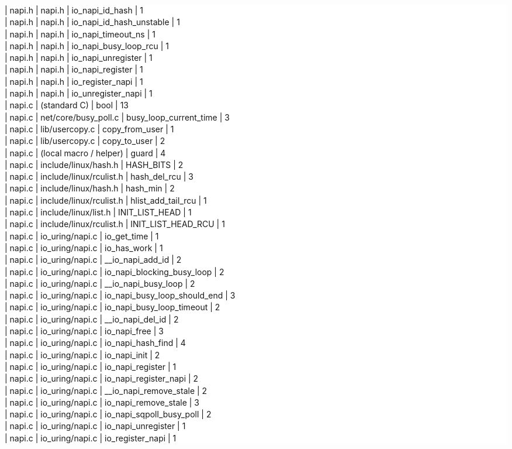 | napi.h | napi.h | io_napi_id_hash | 1         
| napi.h | napi.h | io_napi_id_hash_unstable | 1         
| napi.h | napi.h | io_napi_timeout_ns | 1         
| napi.h | napi.h | io_napi_busy_loop_rcu | 1         
| napi.h | napi.h | io_napi_unregister | 1         
| napi.h | napi.h | io_napi_register | 1         
| napi.h | napi.h | io_register_napi | 1         
| napi.h | napi.h | io_unregister_napi | 1  
| napi.c | (standard C)            | bool | 13        
| napi.c | net/core/busy_poll.c   | busy_loop_current_time | 3         
| napi.c | lib/usercopy.c          | copy_from_user | 1         
| napi.c | lib/usercopy.c          | copy_to_user   | 2         
| napi.c | (local macro / helper)  | guard            | 4         
| napi.c | include/linux/hash.h    | HASH_BITS       | 2         
| napi.c | include/linux/rculist.h | hash_del_rcu   | 3         
| napi.c | include/linux/hash.h    | hash_min        | 2         
| napi.c | include/linux/rculist.h | hlist_add_tail_rcu | 1         
| napi.c | include/linux/list.h    | INIT_LIST_HEAD      | 1         
| napi.c | include/linux/rculist.h | INIT_LIST_HEAD_RCU | 1         
| napi.c | io_uring/napi.c | io_get_time                     | 1         
| napi.c | io_uring/napi.c | io_has_work                     | 1         
| napi.c | io_uring/napi.c | __io_napi_add_id             | 2         
| napi.c | io_uring/napi.c | io_napi_blocking_busy_loop    | 2         
| napi.c | io_uring/napi.c | __io_napi_busy_loop          | 2         
| napi.c | io_uring/napi.c | io_napi_busy_loop_should_end | 3         
| napi.c | io_uring/napi.c | io_napi_busy_loop_timeout     | 2         
| napi.c | io_uring/napi.c | __io_napi_del_id             | 2         
| napi.c | io_uring/napi.c | io_napi_free                    | 3         
| napi.c | io_uring/napi.c | io_napi_hash_find         | 4         
| napi.c | io_uring/napi.c | io_napi_init               | 2         
| napi.c | io_uring/napi.c | io_napi_register           | 1         
| napi.c | io_uring/napi.c | io_napi_register_napi     | 2         
| napi.c | io_uring/napi.c | __io_napi_remove_stale  | 2         
| napi.c | io_uring/napi.c | io_napi_remove_stale      | 3         
| napi.c | io_uring/napi.c | io_napi_sqpoll_busy_poll | 2         
| napi.c | io_uring/napi.c | io_napi_unregister         | 1         
| napi.c | io_uring/napi.c | io_register_napi           | 1         